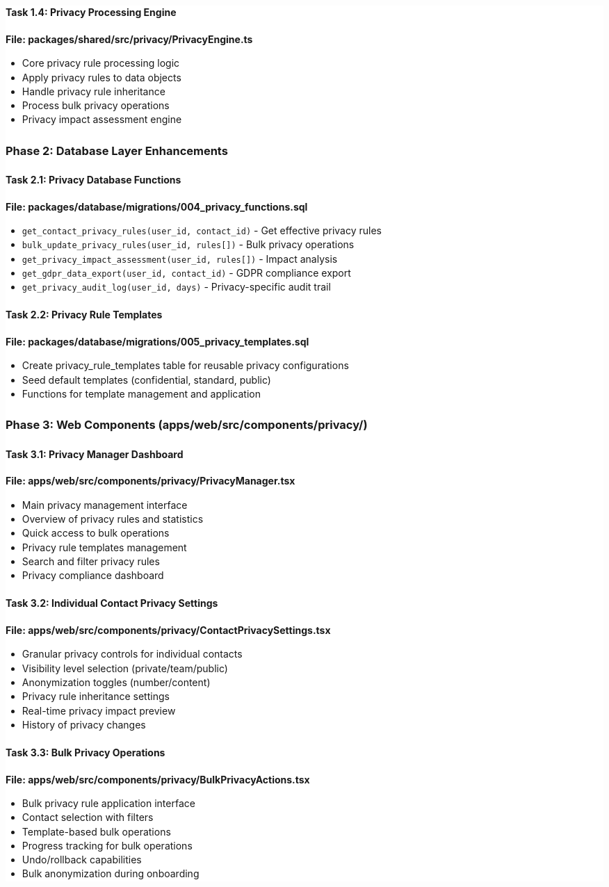 #### Task 1.4: Privacy Processing Engine
**File: packages/shared/src/privacy/PrivacyEngine.ts**
- Core privacy rule processing logic
- Apply privacy rules to data objects
- Handle privacy rule inheritance
- Process bulk privacy operations
- Privacy impact assessment engine

### Phase 2: Database Layer Enhancements

#### Task 2.1: Privacy Database Functions
**File: packages/database/migrations/004_privacy_functions.sql**
- `get_contact_privacy_rules(user_id, contact_id)` - Get effective privacy rules
- `bulk_update_privacy_rules(user_id, rules[])` - Bulk privacy operations
- `get_privacy_impact_assessment(user_id, rules[])` - Impact analysis
- `get_gdpr_data_export(user_id, contact_id)` - GDPR compliance export
- `get_privacy_audit_log(user_id, days)` - Privacy-specific audit trail

#### Task 2.2: Privacy Rule Templates
**File: packages/database/migrations/005_privacy_templates.sql**
- Create privacy_rule_templates table for reusable privacy configurations
- Seed default templates (confidential, standard, public)
- Functions for template management and application

### Phase 3: Web Components (apps/web/src/components/privacy/)

#### Task 3.1: Privacy Manager Dashboard
**File: apps/web/src/components/privacy/PrivacyManager.tsx**
- Main privacy management interface
- Overview of privacy rules and statistics
- Quick access to bulk operations
- Privacy rule templates management
- Search and filter privacy rules
- Privacy compliance dashboard

#### Task 3.2: Individual Contact Privacy Settings
**File: apps/web/src/components/privacy/ContactPrivacySettings.tsx**
- Granular privacy controls for individual contacts
- Visibility level selection (private/team/public)
- Anonymization toggles (number/content)
- Privacy rule inheritance settings
- Real-time privacy impact preview
- History of privacy changes

#### Task 3.3: Bulk Privacy Operations
**File: apps/web/src/components/privacy/BulkPrivacyActions.tsx**
- Bulk privacy rule application interface
- Contact selection with filters
- Template-based bulk operations
- Progress tracking for bulk operations
- Undo/rollback capabilities
- Bulk anonymization during onboarding
